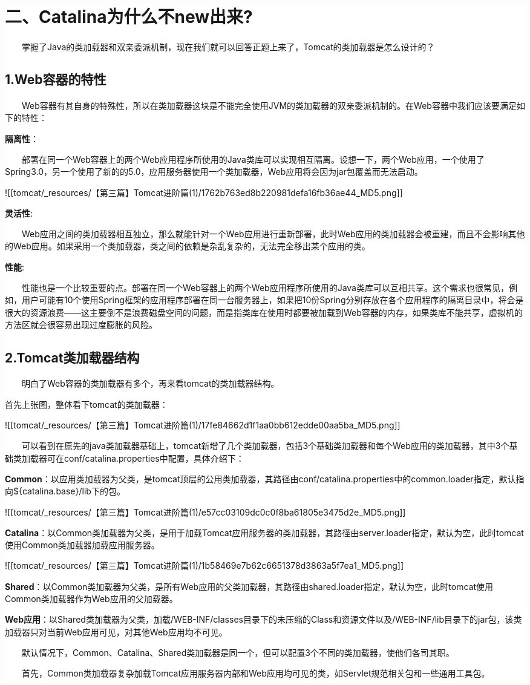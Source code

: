 
# 二、Catalina为什么不new出来?

&emsp;&emsp;掌握了Java的类加载器和双亲委派机制，现在我们就可以回答正题上来了，Tomcat的类加载器是怎么设计的？

## 1.Web容器的特性

&emsp;&emsp;Web容器有其自身的特殊性，所以在类加载器这块是不能完全使用JVM的类加载器的双亲委派机制的。在Web容器中我们应该要满足如下的特性：

**隔离性**：

&emsp;&emsp;部署在同一个Web容器上的两个Web应用程序所使用的Java类库可以实现相互隔离。设想一下，两个Web应用，一个使用了Spring3.0，另一个使用了新的的5.0，应用服务器使用一个类加载器，Web应用将会因为jar包覆盖而无法启动。

![[tomcat/_resources/【第三篇】Tomcat进阶篇(1)/1762b763ed8b220981defa16fb36ae44_MD5.png]]

**灵活性**:

&emsp;&emsp;Web应用之间的类加载器相互独立，那么就能针对一个Web应用进行重新部署，此时Web应用的类加载器会被重建，而且不会影响其他的Web应用。如果采用一个类加载器，类之间的依赖是杂乱复杂的，无法完全移出某个应用的类。

**性能**:

&emsp;&emsp;性能也是一个比较重要的点。部署在同一个Web容器上的两个Web应用程序所使用的Java类库可以互相共享。这个需求也很常见，例如，用户可能有10个使用Spring框架的应用程序部署在同一台服务器上，如果把10份Spring分别存放在各个应用程序的隔离目录中，将会是很大的资源浪费——这主要倒不是浪费磁盘空间的问题，而是指类库在使用时都要被加载到Web容器的内存，如果类库不能共享，虚拟机的方法区就会很容易出现过度膨胀的风险。

## 2.Tomcat类加载器结构

&emsp;&emsp;明白了Web容器的类加载器有多个，再来看tomcat的类加载器结构。

首先上张图，整体看下tomcat的类加载器：

![[tomcat/_resources/【第三篇】Tomcat进阶篇(1)/17fe84662d1f1aa0bb612edde00aa5ba_MD5.png]]

&emsp;&emsp;可以看到在原先的java类加载器基础上，tomcat新增了几个类加载器，包括3个基础类加载器和每个Web应用的类加载器，其中3个基础类加载器可在conf/catalina.properties中配置，具体介绍下：

**Common**：以应用类加载器为父类，是tomcat顶层的公用类加载器，其路径由conf/catalina.properties中的common.loader指定，默认指向${catalina.base}/lib下的包。

![[tomcat/_resources/【第三篇】Tomcat进阶篇(1)/e57cc03109dc0c0f8ba61805e3475d2e_MD5.png]]

**Catalina**：以Common类加载器为父类，是用于加载Tomcat应用服务器的类加载器，其路径由server.loader指定，默认为空，此时tomcat使用Common类加载器加载应用服务器。

![[tomcat/_resources/【第三篇】Tomcat进阶篇(1)/1b58469e7b62c6651378d3863a5f7ea1_MD5.png]]

**Shared**：以Common类加载器为父类，是所有Web应用的父类加载器，其路径由shared.loader指定，默认为空，此时tomcat使用Common类加载器作为Web应用的父加载器。

**Web应用**：以Shared类加载器为父类，加载/WEB-INF/classes目录下的未压缩的Class和资源文件以及/WEB-INF/lib目录下的jar包，该类加载器只对当前Web应用可见，对其他Web应用均不可见。

&emsp;&emsp;默认情况下，Common、Catalina、Shared类加载器是同一个，但可以配置3个不同的类加载器，使他们各司其职。

&emsp;&emsp;首先，Common类加载器复杂加载Tomcat应用服务器内部和Web应用均可见的类，如Servlet规范相关包和一些通用工具包。
